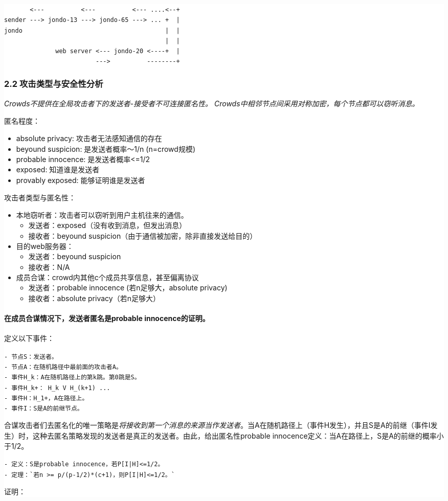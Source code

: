 ```
       <---          <---          <--- ....<--+
sender ---> jondo-13 ---> jondo-65 ---> ... +  |
jondo                                       |  |
                                            |  |
              web server <--- jondo-20 <----+  |
                         --->          --------+
```


### 2.2 攻击类型与安全性分析

*Crowds不提供在全局攻击者下的发送者-接受者不可连接匿名性。* 
*Crowds中相邻节点间采用对称加密，每个节点都可以窃听消息。*

匿名程度：

- absolute privacy: 攻击者无法感知通信的存在
- beyound suspicion: 是发送者概率～1/n (n=crowd规模)
- probable innocence: 是发送者概率<=1/2
- exposed: 知道谁是发送者
- provably exposed: 能够证明谁是发送者

攻击者类型与匿名性：

- 本地窃听者：攻击者可以窃听到用户主机往来的通信。
	- 发送者：exposed（没有收到消息，但发出消息）
	- 接收者：beyound suspicion（由于通信被加密，除非直接发送给目的）
- 目的web服务器：
	- 发送者：beyound suspicion
	- 接收者：N/A
- 成员合谋：crowd内其他c个成员共享信息，甚至偏离协议
	- 发送者：probable innocence (若n足够大，absolute privacy)
	- 接收者：absolute privacy（若n足够大）

#### 在成员合谋情况下，发送者匿名是probable innocence的证明。

定义以下事件：

```
- 节点S：发送者。
- 节点A：在随机路径中最前面的攻击者A。
- 事件H_k：A在随机路径上的第k跳。第0跳是S。
- 事件H_k+： H_k V H_(k+1) ... 
- 事件H：H_1+，A在路径上。
- 事件I：S是A的前继节点。
```

合谋攻击者们去匿名化的唯一策略是*将接收到第一个消息的来源当作发送者*。当A在随机路径上（事件H发生），并且S是A的前继（事件I发生）时，这种去匿名策略发现的发送者是真正的发送者。由此，给出匿名性probable innocence定义：当A在路径上，S是A的前继的概率小于1/2。

```
- 定义：S是probable innocence，若P[I|H]<=1/2。
- 定理：`若n >= p/(p-1/2)*(c+1)，则P[I|H]<=1/2。`
```

证明：

